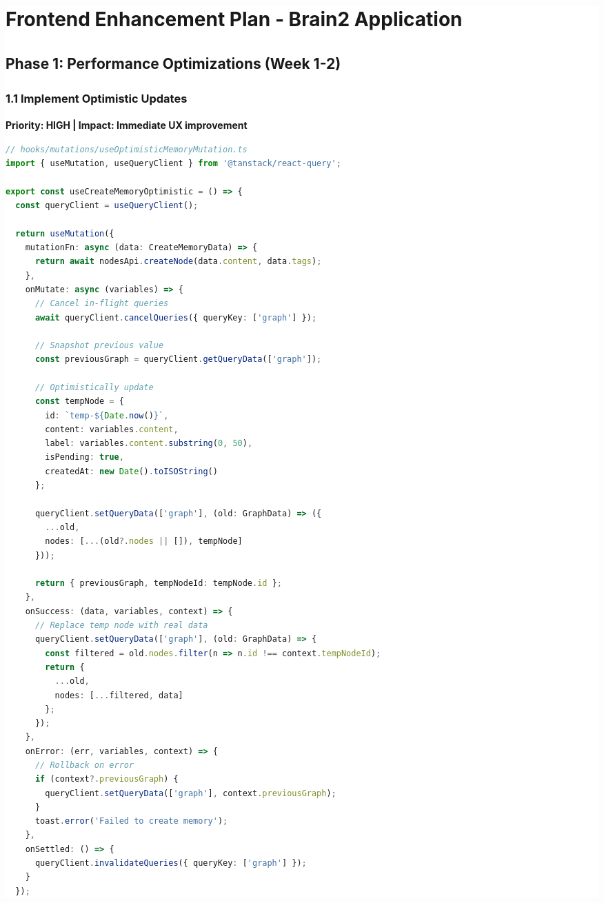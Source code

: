 # Frontend Enhancement Plan - Brain2 Application

## Phase 1: Performance Optimizations (Week 1-2)

### 1.1 Implement Optimistic Updates
**Priority: HIGH | Impact: Immediate UX improvement**

```typescript
// hooks/mutations/useOptimisticMemoryMutation.ts
import { useMutation, useQueryClient } from '@tanstack/react-query';

export const useCreateMemoryOptimistic = () => {
  const queryClient = useQueryClient();
  
  return useMutation({
    mutationFn: async (data: CreateMemoryData) => {
      return await nodesApi.createNode(data.content, data.tags);
    },
    onMutate: async (variables) => {
      // Cancel in-flight queries
      await queryClient.cancelQueries({ queryKey: ['graph'] });
      
      // Snapshot previous value
      const previousGraph = queryClient.getQueryData(['graph']);
      
      // Optimistically update
      const tempNode = {
        id: `temp-${Date.now()}`,
        content: variables.content,
        label: variables.content.substring(0, 50),
        isPending: true,
        createdAt: new Date().toISOString()
      };
      
      queryClient.setQueryData(['graph'], (old: GraphData) => ({
        ...old,
        nodes: [...(old?.nodes || []), tempNode]
      }));
      
      return { previousGraph, tempNodeId: tempNode.id };
    },
    onSuccess: (data, variables, context) => {
      // Replace temp node with real data
      queryClient.setQueryData(['graph'], (old: GraphData) => {
        const filtered = old.nodes.filter(n => n.id !== context.tempNodeId);
        return {
          ...old,
          nodes: [...filtered, data]
        };
      });
    },
    onError: (err, variables, context) => {
      // Rollback on error
      if (context?.previousGraph) {
        queryClient.setQueryData(['graph'], context.previousGraph);
      }
      toast.error('Failed to create memory');
    },
    onSettled: () => {
      queryClient.invalidateQueries({ queryKey: ['graph'] });
    }
  });
```